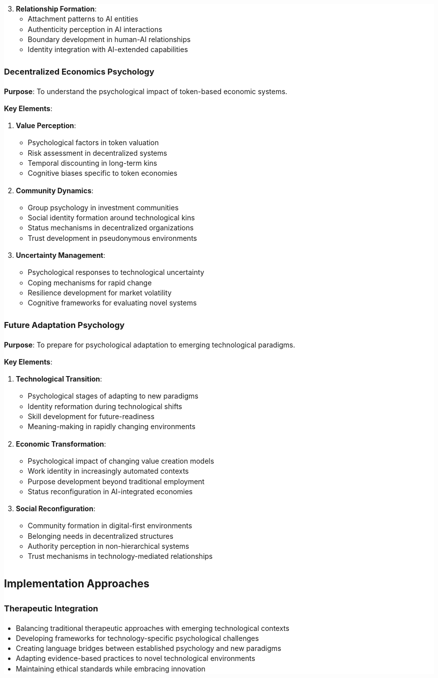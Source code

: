 3. **Relationship Formation**:
   - Attachment patterns to AI entities
   - Authenticity perception in AI interactions
   - Boundary development in human-AI relationships
   - Identity integration with AI-extended capabilities

### Decentralized Economics Psychology
**Purpose**: To understand the psychological impact of token-based economic systems.

**Key Elements**:
1. **Value Perception**:
   - Psychological factors in token valuation
   - Risk assessment in decentralized systems
   - Temporal discounting in long-term kins
   - Cognitive biases specific to token economies

2. **Community Dynamics**:
   - Group psychology in investment communities
   - Social identity formation around technological kins
   - Status mechanisms in decentralized organizations
   - Trust development in pseudonymous environments

3. **Uncertainty Management**:
   - Psychological responses to technological uncertainty
   - Coping mechanisms for rapid change
   - Resilience development for market volatility
   - Cognitive frameworks for evaluating novel systems

### Future Adaptation Psychology
**Purpose**: To prepare for psychological adaptation to emerging technological paradigms.

**Key Elements**:
1. **Technological Transition**:
   - Psychological stages of adapting to new paradigms
   - Identity reformation during technological shifts
   - Skill development for future-readiness
   - Meaning-making in rapidly changing environments

2. **Economic Transformation**:
   - Psychological impact of changing value creation models
   - Work identity in increasingly automated contexts
   - Purpose development beyond traditional employment
   - Status reconfiguration in AI-integrated economies

3. **Social Reconfiguration**:
   - Community formation in digital-first environments
   - Belonging needs in decentralized structures
   - Authority perception in non-hierarchical systems
   - Trust mechanisms in technology-mediated relationships

## Implementation Approaches

### Therapeutic Integration
- Balancing traditional therapeutic approaches with emerging technological contexts
- Developing frameworks for technology-specific psychological challenges
- Creating language bridges between established psychology and new paradigms
- Adapting evidence-based practices to novel technological environments
- Maintaining ethical standards while embracing innovation
